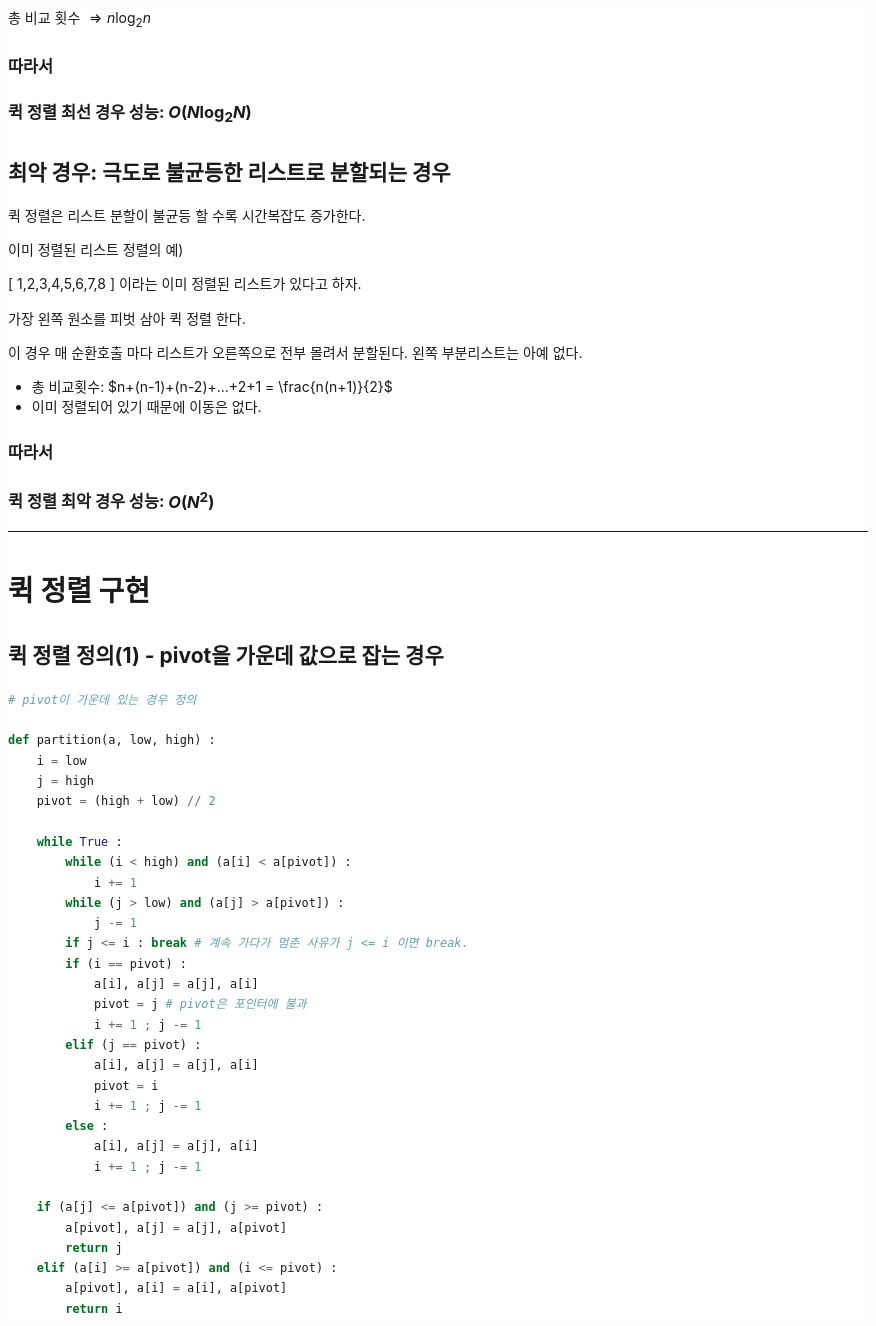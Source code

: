 총 비교 횟수 $\Rightarrow n\log_{2}{n}$ 

### 따라서 

### 퀵 정렬 최선 경우 성능: $O(N\log_{2}{N})$

## 최악 경우: 극도로 불균등한 리스트로 분할되는 경우 

퀵 정렬은 리스트 분할이 불균등 할 수록 시간복잡도 증가한다. 

이미 정렬된 리스트 정렬의 예)

[ 1,2,3,4,5,6,7,8 ] 이라는 이미 정렬된 리스트가 있다고 하자. 

가장 왼쪽 원소를 피벗 삼아 퀵 정렬 한다. 

이 경우 매 순환호출 마다 리스트가 오른쪽으로 전부 몰려서 분할된다. 왼쪽 부분리스트는 아예 없다. 

- 총 비교횟수: $n+(n-1)+(n-2)+...+2+1 = \frac{n(n+1)}{2}$
- 이미 정렬되어 있기 때문에 이동은 없다. 

### 따라서 

### 퀵 정렬 최악 경우 성능: $O(N^{2})$

---

# 퀵 정렬 구현 

## 퀵 정렬 정의(1) - pivot을 가운데 값으로 잡는 경우 

```python 
# pivot이 가운데 있는 경우 정의 

def partition(a, low, high) : 
    i = low 
    j = high 
    pivot = (high + low) // 2

    while True : 
        while (i < high) and (a[i] < a[pivot]) : 
            i += 1
        while (j > low) and (a[j] > a[pivot]) : 
            j -= 1
        if j <= i : break # 계속 가다가 멈춘 사유가 j <= i 이면 break.
        if (i == pivot) : 
            a[i], a[j] = a[j], a[i]
            pivot = j # pivot은 포인터에 불과 
            i += 1 ; j -= 1
        elif (j == pivot) : 
            a[i], a[j] = a[j], a[i]
            pivot = i
            i += 1 ; j -= 1
        else : 
            a[i], a[j] = a[j], a[i]
            i += 1 ; j -= 1
    
    if (a[j] <= a[pivot]) and (j >= pivot) : 
        a[pivot], a[j] = a[j], a[pivot]
        return j
    elif (a[i] >= a[pivot]) and (i <= pivot) : 
        a[pivot], a[i] = a[i], a[pivot]
        return i

```